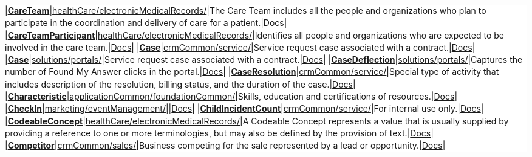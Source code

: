 |[**CareTeam**](https://github.com/Microsoft/CDM/blob/experimental/schemaDocuments/core/applicationCommon/foundationCommon/crmCommon/accelerators/healthCare/electronicMedicalRecords/CareTeam.cdm.json)|[healthCare/electronicMedicalRecords/](https://github.com/Microsoft/CDM/blob/experimental/schemaDocuments/core/applicationCommon/foundationCommon/crmCommon/accelerators/healthCare/electronicMedicalRecords/)|The Care Team includes all the people and organizations who plan to participate in the coordination and delivery of care for a patient.|[Docs](https://docs.microsoft.com/en-us/dynamics365/customer-engagement/developer/entities/msemr_careteam)|
|[**CareTeamParticipant**](https://github.com/Microsoft/CDM/blob/experimental/schemaDocuments/core/applicationCommon/foundationCommon/crmCommon/accelerators/healthCare/electronicMedicalRecords/CareTeamParticipant.cdm.json)|[healthCare/electronicMedicalRecords/](https://github.com/Microsoft/CDM/blob/experimental/schemaDocuments/core/applicationCommon/foundationCommon/crmCommon/accelerators/healthCare/electronicMedicalRecords/)|Identifies all people and organizations who are expected to be involved in the care team.|[Docs](https://docs.microsoft.com/en-us/dynamics365/customer-engagement/developer/entities/msemr_careteamparticipant)|
|[**Case**](https://github.com/Microsoft/CDM/blob/experimental/schemaDocuments/core/applicationCommon/foundationCommon/crmCommon/service/Case.cdm.json)|[crmCommon/service/](https://github.com/Microsoft/CDM/blob/experimental/schemaDocuments/core/applicationCommon/foundationCommon/crmCommon/service/)|Service request case associated with a contract.|[Docs](https://docs.microsoft.com/en-us/dynamics365/customer-engagement/developer/entities/Incident)|
|[**Case**](https://github.com/Microsoft/CDM/blob/experimental/schemaDocuments/core/applicationCommon/foundationCommon/crmCommon/solutions/portals/Case.cdm.json)|[solutions/portals/](https://github.com/Microsoft/CDM/blob/experimental/schemaDocuments/core/applicationCommon/foundationCommon/crmCommon/solutions/portals/)|Service request case associated with a contract.|[Docs](https://docs.microsoft.com/en-us/dynamics365/customer-engagement/developer/entities/Incident)|
|[**CaseDeflection**](https://github.com/Microsoft/CDM/blob/experimental/schemaDocuments/core/applicationCommon/foundationCommon/crmCommon/solutions/portals/CaseDeflection.cdm.json)|[solutions/portals/](https://github.com/Microsoft/CDM/blob/experimental/schemaDocuments/core/applicationCommon/foundationCommon/crmCommon/solutions/portals/)|Captures the number of Found My Answer clicks in the portal.|[Docs](https://docs.microsoft.com/en-us/dynamics365/customer-engagement/developer/entities/adx_casedeflection)|
|[**CaseResolution**](https://github.com/Microsoft/CDM/blob/experimental/schemaDocuments/core/applicationCommon/foundationCommon/crmCommon/service/CaseResolution.cdm.json)|[crmCommon/service/](https://github.com/Microsoft/CDM/blob/experimental/schemaDocuments/core/applicationCommon/foundationCommon/crmCommon/service/)|Special type of activity that includes description of the resolution, billing status, and the duration of the case.|[Docs](https://docs.microsoft.com/en-us/dynamics365/customer-engagement/developer/entities/IncidentResolution)|
|[**Characteristic**](https://github.com/Microsoft/CDM/blob/experimental/schemaDocuments/core/applicationCommon/foundationCommon/Characteristic.cdm.json)|[applicationCommon/foundationCommon/](https://github.com/Microsoft/CDM/blob/experimental/schemaDocuments/core/applicationCommon/foundationCommon/)|Skills, education and certifications of resources.|[Docs](https://docs.microsoft.com/en-us/dynamics365/customer-engagement/developer/entities/Characteristic)|
|[**CheckIn**](https://github.com/Microsoft/CDM/blob/experimental/schemaDocuments/core/applicationCommon/foundationCommon/crmCommon/solutions/marketing/eventManagement/CheckIn.cdm.json)|[marketing/eventManagement/](https://github.com/Microsoft/CDM/blob/experimental/schemaDocuments/core/applicationCommon/foundationCommon/crmCommon/solutions/marketing/eventManagement/)||[Docs](https://docs.microsoft.com/en-us/dynamics365/customer-engagement/developer/entities/msevtmgt_CheckIn)|
|[**ChildIncidentCount**](https://github.com/Microsoft/CDM/blob/experimental/schemaDocuments/core/applicationCommon/foundationCommon/crmCommon/service/ChildIncidentCount.cdm.json)|[crmCommon/service/](https://github.com/Microsoft/CDM/blob/experimental/schemaDocuments/core/applicationCommon/foundationCommon/crmCommon/service/)|For internal use only.|[Docs](https://docs.microsoft.com/en-us/dynamics365/customer-engagement/developer/entities/ChildIncidentCount)|
|[**CodeableConcept**](https://github.com/Microsoft/CDM/blob/experimental/schemaDocuments/core/applicationCommon/foundationCommon/crmCommon/accelerators/healthCare/electronicMedicalRecords/CodeableConcept.cdm.json)|[healthCare/electronicMedicalRecords/](https://github.com/Microsoft/CDM/blob/experimental/schemaDocuments/core/applicationCommon/foundationCommon/crmCommon/accelerators/healthCare/electronicMedicalRecords/)|A Codeable Concept represents a value that is usually supplied by providing a reference to one or more terminologies, but may also be defined by the provision of text.|[Docs](https://docs.microsoft.com/en-us/dynamics365/customer-engagement/developer/entities/msemr_codeableconcept)|
|[**Competitor**](https://github.com/Microsoft/CDM/blob/experimental/schemaDocuments/core/applicationCommon/foundationCommon/crmCommon/sales/Competitor.cdm.json)|[crmCommon/sales/](https://github.com/Microsoft/CDM/blob/experimental/schemaDocuments/core/applicationCommon/foundationCommon/crmCommon/sales/)|Business competing for the sale represented by a lead or opportunity.|[Docs](https://docs.microsoft.com/en-us/dynamics365/customer-engagement/developer/entities/Competitor)|